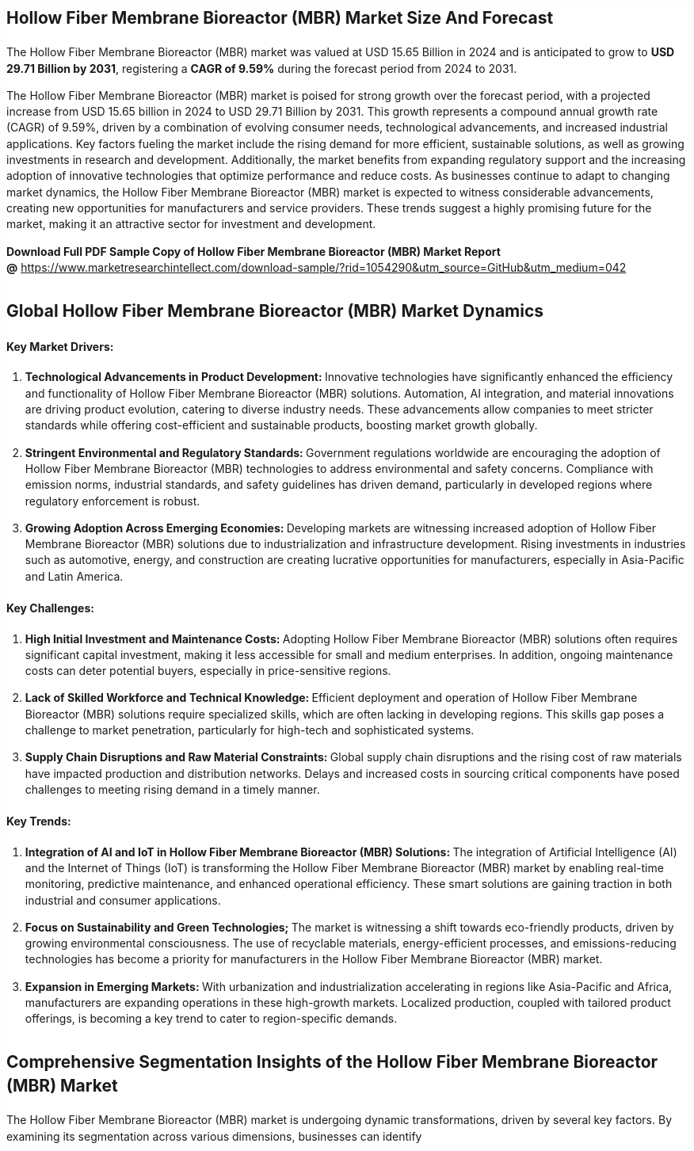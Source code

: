 <h2>Hollow Fiber Membrane Bioreactor (MBR) Market Size And Forecast</h2><p>The Hollow Fiber Membrane Bioreactor (MBR) market was valued at USD 15.65 Billion in 2024 and is anticipated to grow to <strong>USD 29.71 Billion by 2031</strong>, registering a <strong>CAGR of 9.59%</strong> during the forecast period from 2024 to 2031.</p><p>The Hollow Fiber Membrane Bioreactor (MBR) market is poised for strong growth over the forecast period, with a projected increase from USD 15.65 billion in 2024 to USD 29.71 Billion by 2031. This growth represents a compound annual growth rate (CAGR) of 9.59%, driven by a combination of evolving consumer needs, technological advancements, and increased industrial applications. Key factors fueling the market include the rising demand for more efficient, sustainable solutions, as well as growing investments in research and development. Additionally, the market benefits from expanding regulatory support and the increasing adoption of innovative technologies that optimize performance and reduce costs. As businesses continue to adapt to changing market dynamics, the Hollow Fiber Membrane Bioreactor (MBR) market is expected to witness considerable advancements, creating new opportunities for manufacturers and service providers. These trends suggest a highly promising future for the market, making it an attractive sector for investment and development.</p><p><strong>Download Full PDF Sample Copy of Hollow Fiber Membrane Bioreactor (MBR) Market Report @</strong>&nbsp;<a href="https://www.marketresearchintellect.com/download-sample/?rid=1054290&amp;utm_source=GitHub&amp;utm_medium=042">https://www.marketresearchintellect.com/download-sample/?rid=1054290&amp;utm_source=GitHub&amp;utm_medium=042</a></p><h2>Global Hollow Fiber Membrane Bioreactor (MBR) Market Dynamics</h2><h4><strong>Key Market Drivers:</strong></h4><ol><li><p><strong>Technological Advancements in Product Development:&nbsp;</strong>Innovative technologies have significantly enhanced the efficiency and functionality of Hollow Fiber Membrane Bioreactor (MBR) solutions. Automation, AI integration, and material innovations are driving product evolution, catering to diverse industry needs. These advancements allow companies to meet stricter standards while offering cost-efficient and sustainable products, boosting market growth globally.</p></li><li><p><strong>Stringent Environmental and Regulatory Standards:&nbsp;</strong>Government regulations worldwide are encouraging the adoption of Hollow Fiber Membrane Bioreactor (MBR) technologies to address environmental and safety concerns. Compliance with emission norms, industrial standards, and safety guidelines has driven demand, particularly in developed regions where regulatory enforcement is robust.</p></li><li><p><strong>Growing Adoption Across Emerging Economies:&nbsp;</strong>Developing markets are witnessing increased adoption of Hollow Fiber Membrane Bioreactor (MBR) solutions due to industrialization and infrastructure development. Rising investments in industries such as automotive, energy, and construction are creating lucrative opportunities for manufacturers, especially in Asia-Pacific and Latin America.</p></li></ol><h4><strong>Key Challenges:</strong></h4><ol><li><p><strong>High Initial Investment and Maintenance Costs:&nbsp;</strong>Adopting Hollow Fiber Membrane Bioreactor (MBR) solutions often requires significant capital investment, making it less accessible for small and medium enterprises. In addition, ongoing maintenance costs can deter potential buyers, especially in price-sensitive regions.</p></li><li><p><strong>Lack of Skilled Workforce and Technical Knowledge:&nbsp;</strong>Efficient deployment and operation of Hollow Fiber Membrane Bioreactor (MBR) solutions require specialized skills, which are often lacking in developing regions. This skills gap poses a challenge to market penetration, particularly for high-tech and sophisticated systems.</p></li><li><p><strong>Supply Chain Disruptions and Raw Material Constraints:&nbsp;</strong>Global supply chain disruptions and the rising cost of raw materials have impacted production and distribution networks. Delays and increased costs in sourcing critical components have posed challenges to meeting rising demand in a timely manner.</p></li></ol><h4><strong>Key Trends:</strong></h4><ol><li><p><strong>Integration of AI and IoT in Hollow Fiber Membrane Bioreactor (MBR) Solutions:&nbsp;</strong>The integration of Artificial Intelligence (AI) and the Internet of Things (IoT) is transforming the Hollow Fiber Membrane Bioreactor (MBR) market by enabling real-time monitoring, predictive maintenance, and enhanced operational efficiency. These smart solutions are gaining traction in both industrial and consumer applications.</p></li><li><p><strong>Focus on Sustainability and Green Technologies;&nbsp;</strong>The market is witnessing a shift towards eco-friendly products, driven by growing environmental consciousness. The use of recyclable materials, energy-efficient processes, and emissions-reducing technologies has become a priority for manufacturers in the Hollow Fiber Membrane Bioreactor (MBR) market.</p></li><li><p><strong>Expansion in Emerging Markets:&nbsp;</strong>With urbanization and industrialization accelerating in regions like Asia-Pacific and Africa, manufacturers are expanding operations in these high-growth markets. Localized production, coupled with tailored product offerings, is becoming a key trend to cater to region-specific demands.</p></li></ol><div class="article-main__content" data-test-id="publishing-text-block"><h2>Comprehensive Segmentation Insights of the Hollow Fiber Membrane Bioreactor (MBR) Market</h2><p>The Hollow Fiber Membrane Bioreactor (MBR) market is undergoing dynamic transformations, driven by several key factors. By examining its segmentation across various dimensions, businesses can identify